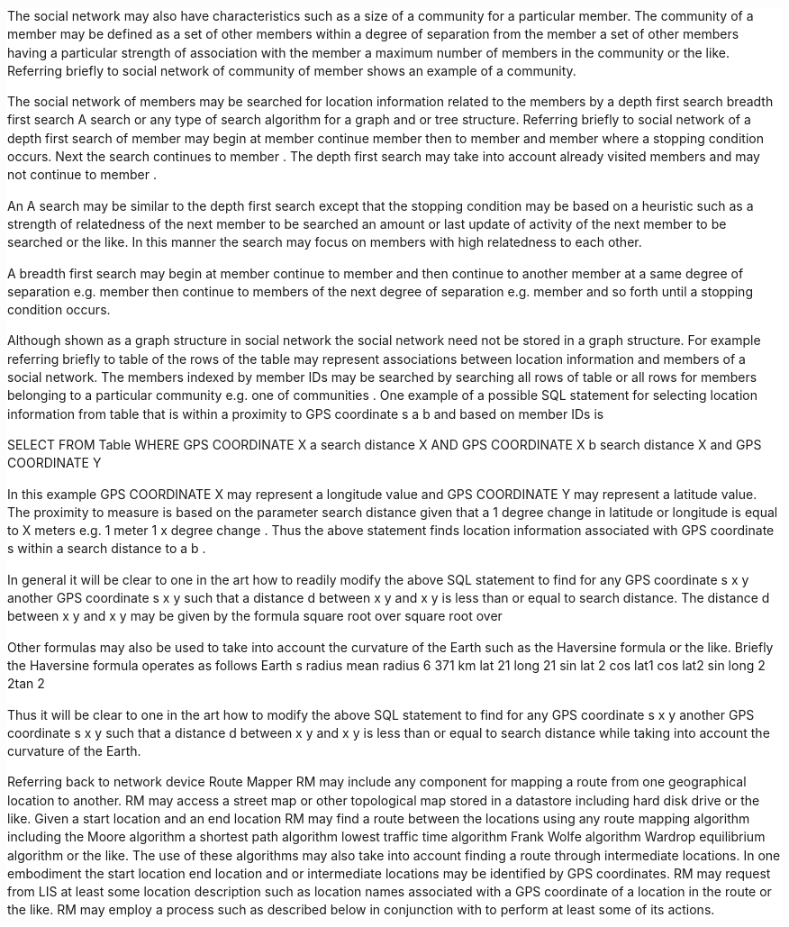 The social network may also have characteristics such as a size of a community for a particular member. The community of a member may be defined as a set of other members within a degree of separation from the member a set of other members having a particular strength of association with the member a maximum number of members in the community or the like. Referring briefly to social network of community of member shows an example of a community.

The social network of members may be searched for location information related to the members by a depth first search breadth first search A search or any type of search algorithm for a graph and or tree structure. Referring briefly to social network of a depth first search of member may begin at member continue member then to member and member where a stopping condition occurs. Next the search continues to member . The depth first search may take into account already visited members and may not continue to member .

An A search may be similar to the depth first search except that the stopping condition may be based on a heuristic such as a strength of relatedness of the next member to be searched an amount or last update of activity of the next member to be searched or the like. In this manner the search may focus on members with high relatedness to each other.

A breadth first search may begin at member continue to member and then continue to another member at a same degree of separation e.g. member then continue to members of the next degree of separation e.g. member and so forth until a stopping condition occurs.

Although shown as a graph structure in social network the social network need not be stored in a graph structure. For example referring briefly to table of the rows of the table may represent associations between location information and members of a social network. The members indexed by member IDs may be searched by searching all rows of table or all rows for members belonging to a particular community e.g. one of communities . One example of a possible SQL statement for selecting location information from table that is within a proximity to GPS coordinate s a b and based on member IDs is 

SELECT FROM Table  WHERE GPS COORDINATE X a search distance X AND GPS COORDINATE X b search distance X and GPS COORDINATE Y

In this example GPS COORDINATE X may represent a longitude value and GPS COORDINATE Y may represent a latitude value. The proximity to measure is based on the parameter search distance given that a 1 degree change in latitude or longitude is equal to X meters e.g. 1 meter 1 x degree change . Thus the above statement finds location information associated with GPS coordinate s within a search distance to a b .

In general it will be clear to one in the art how to readily modify the above SQL statement to find for any GPS coordinate s x y another GPS coordinate s x y such that a distance d between x y and x y is less than or equal to search distance. The distance d between x y and x y may be given by the formula square root over square root over 

Other formulas may also be used to take into account the curvature of the Earth such as the Haversine formula or the like. Briefly the Haversine formula operates as follows Earth s radius mean radius 6 371 km lat 21 long 21 sin lat 2 cos lat1 cos lat2 sin long 2 2tan 2 

Thus it will be clear to one in the art how to modify the above SQL statement to find for any GPS coordinate s x y another GPS coordinate s x y such that a distance d between x y and x y is less than or equal to search distance while taking into account the curvature of the Earth.

Referring back to network device Route Mapper RM may include any component for mapping a route from one geographical location to another. RM may access a street map or other topological map stored in a datastore including hard disk drive or the like. Given a start location and an end location RM may find a route between the locations using any route mapping algorithm including the Moore algorithm a shortest path algorithm lowest traffic time algorithm Frank Wolfe algorithm Wardrop equilibrium algorithm or the like. The use of these algorithms may also take into account finding a route through intermediate locations. In one embodiment the start location end location and or intermediate locations may be identified by GPS coordinates. RM may request from LIS at least some location description such as location names associated with a GPS coordinate of a location in the route or the like. RM may employ a process such as described below in conjunction with to perform at least some of its actions.

